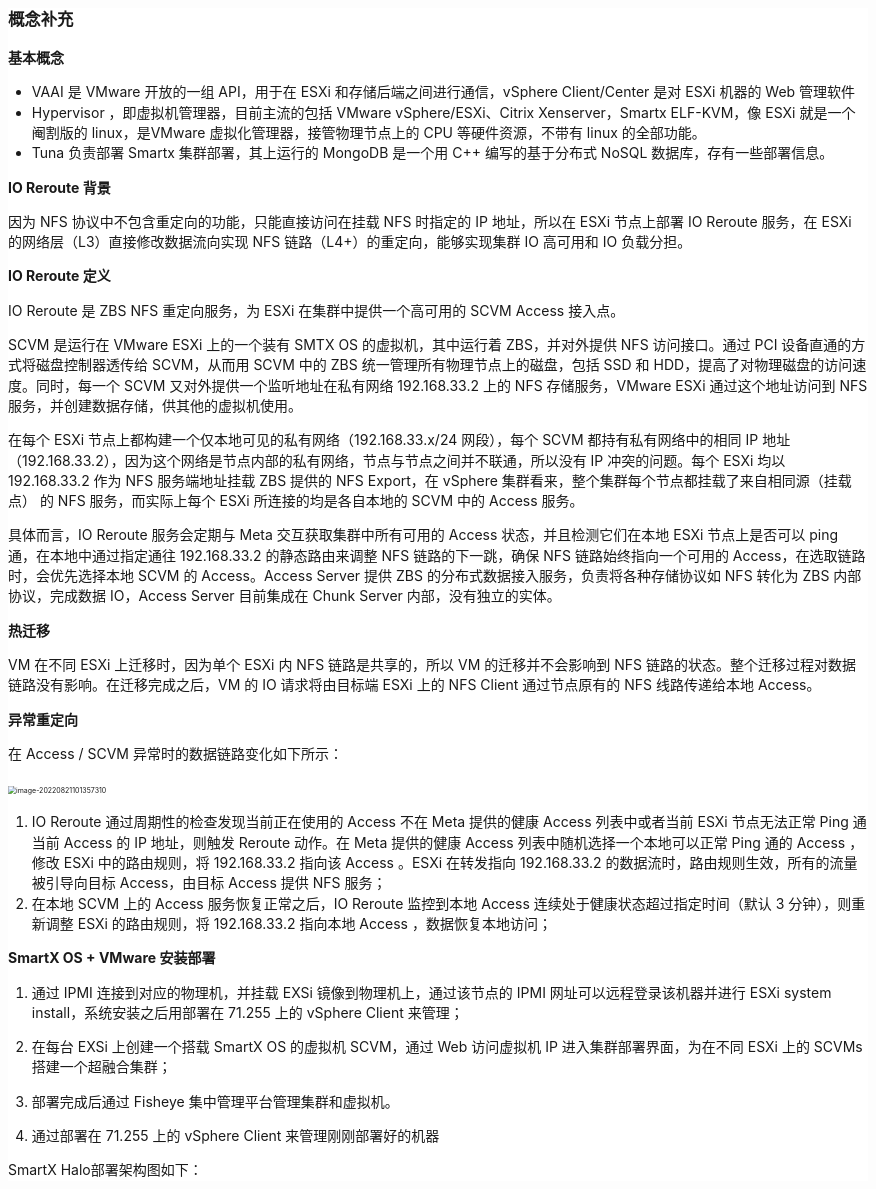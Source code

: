 ### 概念补充

**基本概念**

* VAAI 是 VMware 开放的一组 API，用于在 ESXi 和存储后端之间进行通信，vSphere Client/Center 是对 ESXi 机器的 Web 管理软件
* Hypervisor ，即虚拟机管理器，目前主流的包括 VMware vSphere/ESXi、Citrix Xenserver，Smartx  ELF-KVM，像 ESXi 就是一个阉割版的 linux，是VMware 虚拟化管理器，接管物理节点上的 CPU 等硬件资源，不带有 linux 的全部功能。
* Tuna 负责部署 Smartx 集群部署，其上运行的 MongoDB 是一个用 C++ 编写的基于分布式 NoSQL 数据库，存有一些部署信息。

**IO Reroute 背景**

因为 NFS 协议中不包含重定向的功能，只能直接访问在挂载 NFS 时指定的 IP 地址，所以在 ESXi 节点上部署 IO Reroute 服务，在 ESXi 的网络层（L3）直接修改数据流向实现 NFS 链路（L4+）的重定向，能够实现集群 IO 高可用和 IO 负载分担。

**IO Reroute 定义**

IO Reroute 是 ZBS NFS 重定向服务，为 ESXi 在集群中提供一个高可用的 SCVM Access 接入点。

SCVM 是运行在 VMware ESXi 上的一个装有 SMTX OS 的虚拟机，其中运行着 ZBS，并对外提供 NFS 访问接口。通过 PCI 设备直通的方式将磁盘控制器透传给 SCVM，从而用 SCVM 中的 ZBS 统一管理所有物理节点上的磁盘，包括 SSD 和 HDD，提高了对物理磁盘的访问速度。同时，每一个 SCVM 又对外提供一个监听地址在私有网络 192.168.33.2 上的 NFS 存储服务，VMware ESXi 通过这个地址访问到 NFS 服务，并创建数据存储，供其他的虚拟机使用。

在每个 ESXi 节点上都构建一个仅本地可见的私有网络（192.168.33.x/24 网段），每个 SCVM 都持有私有网络中的相同 IP 地址（192.168.33.2），因为这个网络是节点内部的私有网络，节点与节点之间并不联通，所以没有 IP 冲突的问题。每个 ESXi 均以 192.168.33.2 作为 NFS 服务端地址挂载 ZBS 提供的 NFS Export，在 vSphere 集群看来，整个集群每个节点都挂载了来自相同源（挂载点） 的 NFS 服务，而实际上每个 ESXi 所连接的均是各自本地的 SCVM 中的 Access 服务。

具体而言，IO Reroute 服务会定期与 Meta 交互获取集群中所有可用的 Access 状态，并且检测它们在本地 ESXi 节点上是否可以 ping 通，在本地中通过指定通往 192.168.33.2 的静态路由来调整 NFS 链路的下一跳，确保 NFS 链路始终指向一个可用的 Access，在选取链路时，会优先选择本地 SCVM 的 Access。Access Server 提供 ZBS 的分布式数据接入服务，负责将各种存储协议如 NFS 转化为 ZBS 内部协议，完成数据 IO，Access Server 目前集成在 Chunk Server 内部，没有独立的实体。

**热迁移**

VM 在不同 ESXi 上迁移时，因为单个 ESXi 内 NFS 链路是共享的，所以 VM 的迁移并不会影响到 NFS 链路的状态。整个迁移过程对数据链路没有影响。在迁移完成之后，VM 的 IO 请求将由目标端 ESXi 上的 NFS Client 通过节点原有的 NFS 线路传递给本地 Access。

**异常重定向**

在 Access / SCVM 异常时的数据链路变化如下所示：

<img src="https://gitee.com/aboriginalZero/blogimage3/raw/master/img/202208211013341.png" alt="image-20220821101357310" style="zoom:50%;" />

1. IO Reroute 通过周期性的检查发现当前正在使用的 Access 不在 Meta 提供的健康 Access 列表中或者当前 ESXi 节点无法正常 Ping 通当前 Access 的 IP 地址，则触发 Reroute 动作。在 Meta 提供的健康 Access 列表中随机选择一个本地可以正常 Ping 通的 Access ，修改 ESXi 中的路由规则，将 192.168.33.2 指向该 Access 。ESXi 在转发指向 192.168.33.2 的数据流时，路由规则生效，所有的流量被引导向目标 Access，由目标 Access 提供 NFS 服务；
2. 在本地 SCVM 上的 Access 服务恢复正常之后，IO Reroute 监控到本地 Access 连续处于健康状态超过指定时间（默认 3 分钟），则重新调整 ESXi 的路由规则，将 192.168.33.2 指向本地 Access ，数据恢复本地访问；

**SmartX OS + VMware 安装部署**

1. 通过 IPMI 连接到对应的物理机，并挂载 EXSi 镜像到物理机上，通过该节点的 IPMI 网址可以远程登录该机器并进行 ESXi system install，系统安装之后用部署在 71.255 上的 vSphere Client 来管理；

2. 在每台 EXSi 上创建一个搭载 SmartX OS 的虚拟机 SCVM，通过 Web 访问虚拟机 IP 进入集群部署界面，为在不同 ESXi 上的 SCVMs 搭建一个超融合集群；

3. 部署完成后通过 Fisheye 集中管理平台管理集群和虚拟机。

4. 通过部署在 71.255 上的 vSphere Client 来管理刚刚部署好的机器

SmartX Halo部署架构图如下：
